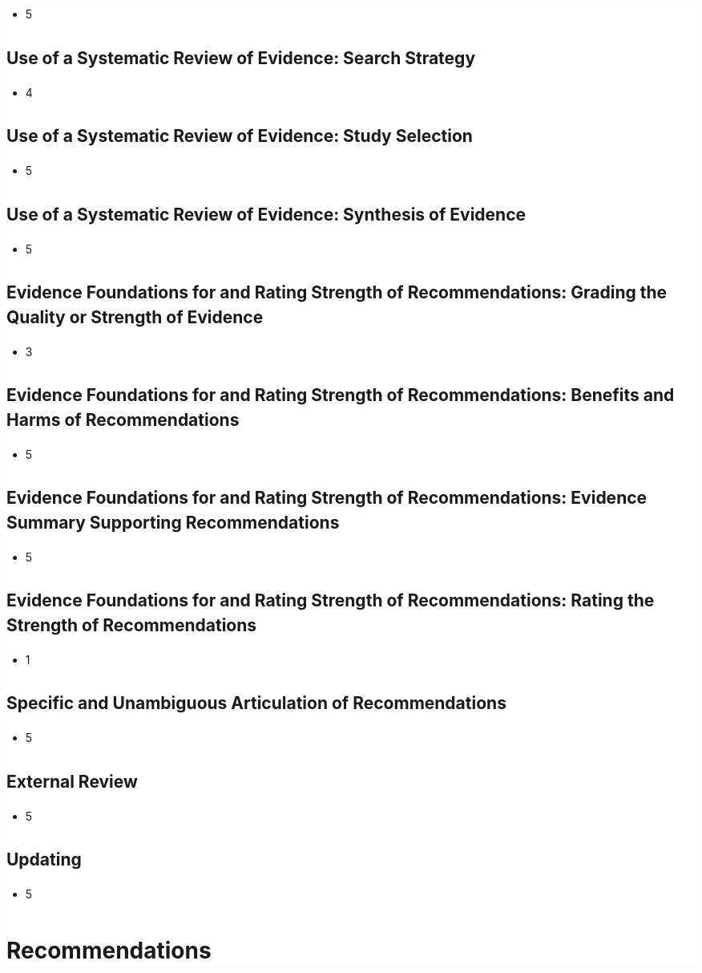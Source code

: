 - 5

## Use of a Systematic Review of Evidence: Search Strategy

- 4

## Use of a Systematic Review of Evidence: Study Selection

- 5

## Use of a Systematic Review of Evidence: Synthesis of Evidence

- 5

## Evidence Foundations for and Rating Strength of Recommendations: Grading the Quality or Strength of Evidence

- 3

## Evidence Foundations for and Rating Strength of Recommendations: Benefits and Harms of Recommendations

- 5

## Evidence Foundations for and Rating Strength of Recommendations: Evidence Summary Supporting Recommendations

- 5

## Evidence Foundations for and Rating Strength of Recommendations: Rating the Strength of Recommendations

- 1

## Specific and Unambiguous Articulation of Recommendations

- 5

## External Review

- 5

## Updating

- 5

# Recommendations

